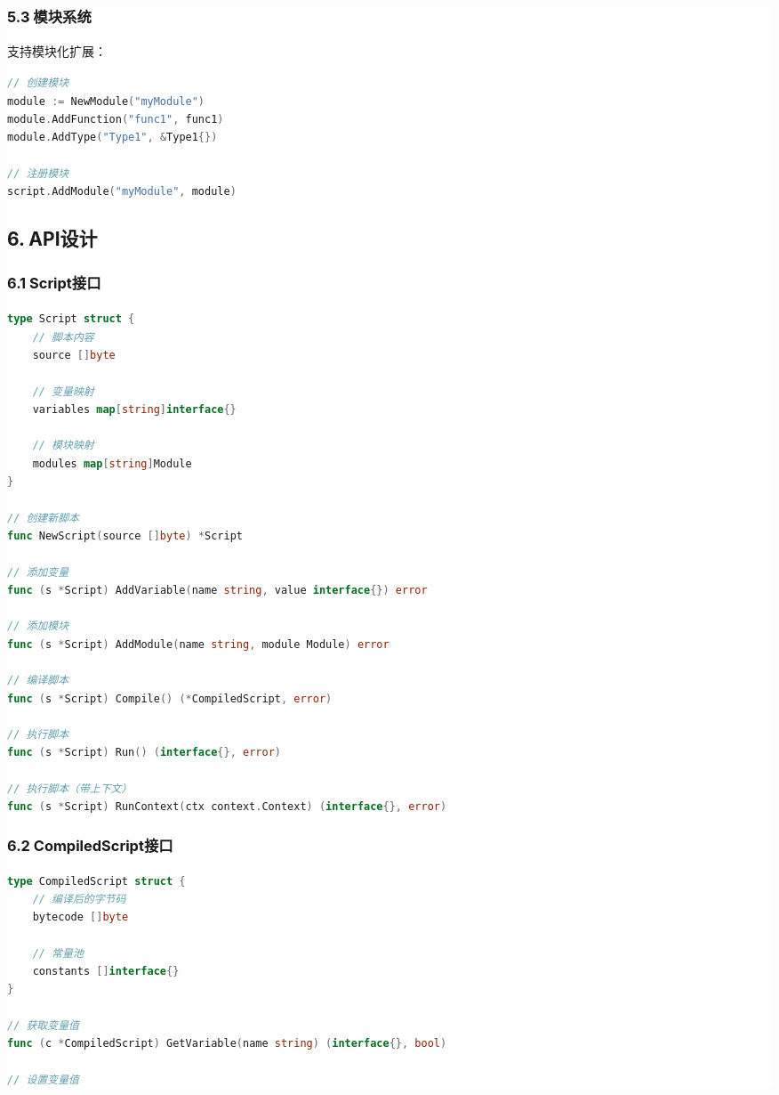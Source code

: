 ### 5.3 模块系统

支持模块化扩展：

```go
// 创建模块
module := NewModule("myModule")
module.AddFunction("func1", func1)
module.AddType("Type1", &Type1{})

// 注册模块
script.AddModule("myModule", module)
```

## 6. API设计

### 6.1 Script接口

```go
type Script struct {
    // 脚本内容
    source []byte
    
    // 变量映射
    variables map[string]interface{}
    
    // 模块映射
    modules map[string]Module
}

// 创建新脚本
func NewScript(source []byte) *Script

// 添加变量
func (s *Script) AddVariable(name string, value interface{}) error

// 添加模块
func (s *Script) AddModule(name string, module Module) error

// 编译脚本
func (s *Script) Compile() (*CompiledScript, error)

// 执行脚本
func (s *Script) Run() (interface{}, error)

// 执行脚本（带上下文）
func (s *Script) RunContext(ctx context.Context) (interface{}, error)
```

### 6.2 CompiledScript接口

```go
type CompiledScript struct {
    // 编译后的字节码
    bytecode []byte
    
    // 常量池
    constants []interface{}
}

// 获取变量值
func (c *CompiledScript) GetVariable(name string) (interface{}, bool)

// 设置变量值
```